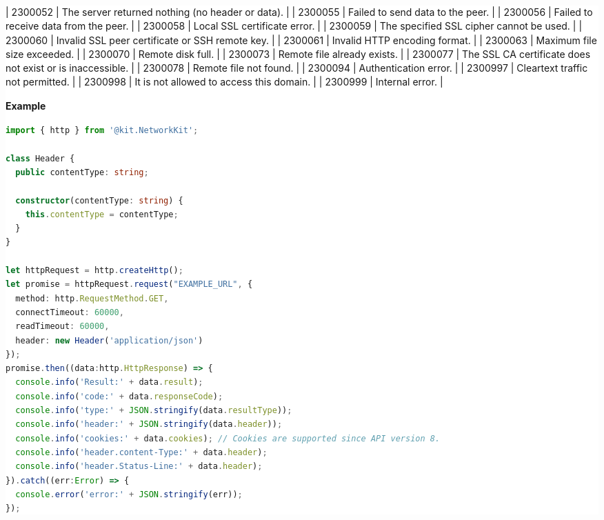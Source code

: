 | 2300052 | The server returned nothing (no header or data).               |
| 2300055 | Failed to send data to the peer.                               |
| 2300056 | Failed to receive data from the peer.                          |
| 2300058 | Local SSL certificate error.                                   |
| 2300059 | The specified SSL cipher cannot be used.                       |
| 2300060 | Invalid SSL peer certificate or SSH remote key.                |
| 2300061 | Invalid HTTP encoding format.                                  |
| 2300063 | Maximum file size exceeded.                                    |
| 2300070 | Remote disk full.                                              |
| 2300073 | Remote file already exists.                                    |
| 2300077 | The SSL CA certificate does not exist or is inaccessible.      |
| 2300078 | Remote file not found.                                         |
| 2300094 | Authentication error.                                          |
| 2300997 | Cleartext traffic not permitted.                               |
| 2300998 | It is not allowed to access this domain.                       |
| 2300999 | Internal error.                                                 |

**Example**

```ts
import { http } from '@kit.NetworkKit';

class Header {
  public contentType: string;

  constructor(contentType: string) {
    this.contentType = contentType;
  }
}

let httpRequest = http.createHttp();
let promise = httpRequest.request("EXAMPLE_URL", {
  method: http.RequestMethod.GET,
  connectTimeout: 60000,
  readTimeout: 60000,
  header: new Header('application/json')
});
promise.then((data:http.HttpResponse) => {
  console.info('Result:' + data.result);
  console.info('code:' + data.responseCode);
  console.info('type:' + JSON.stringify(data.resultType));
  console.info('header:' + JSON.stringify(data.header));
  console.info('cookies:' + data.cookies); // Cookies are supported since API version 8.
  console.info('header.content-Type:' + data.header);
  console.info('header.Status-Line:' + data.header);
}).catch((err:Error) => {
  console.error('error:' + JSON.stringify(err));
});
```
